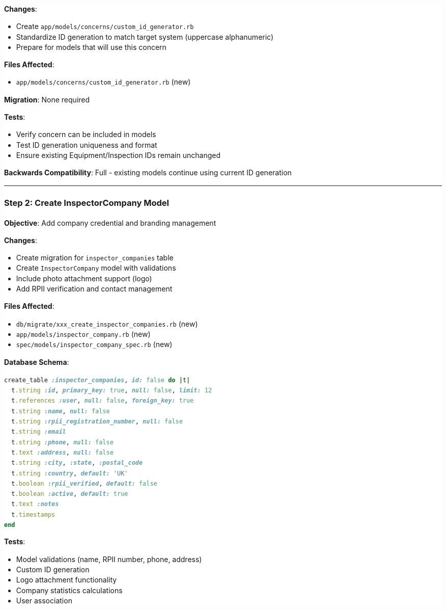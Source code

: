 **Changes**:
- Create `app/models/concerns/custom_id_generator.rb`
- Standardize ID generation to match target system (uppercase alphanumeric)
- Prepare for models that will use this concern

**Files Affected**:
- `app/models/concerns/custom_id_generator.rb` (new)

**Migration**: None required

**Tests**:
- Verify concern can be included in models
- Test ID generation uniqueness and format
- Ensure existing Equipment/Inspection IDs remain unchanged

**Backwards Compatibility**: Full - existing models continue using current ID generation

---

### Step 2: Create InspectorCompany Model

**Objective**: Add company credential and branding management

**Changes**:
- Create migration for `inspector_companies` table
- Create `InspectorCompany` model with validations
- Include photo attachment support (logo)
- Add RPII verification and contact management

**Files Affected**:
- `db/migrate/xxx_create_inspector_companies.rb` (new)
- `app/models/inspector_company.rb` (new)
- `spec/models/inspector_company_spec.rb` (new)

**Database Schema**:
```ruby
create_table :inspector_companies, id: false do |t|
  t.string :id, primary_key: true, null: false, limit: 12
  t.references :user, null: false, foreign_key: true
  t.string :name, null: false
  t.string :rpii_registration_number, null: false
  t.string :email
  t.string :phone, null: false
  t.text :address, null: false
  t.string :city, :state, :postal_code
  t.string :country, default: 'UK'
  t.boolean :rpii_verified, default: false
  t.boolean :active, default: true
  t.text :notes
  t.timestamps
end
```

**Tests**:
- Model validations (name, RPII number, phone, address)
- Custom ID generation
- Logo attachment functionality
- Company statistics calculations
- User association
